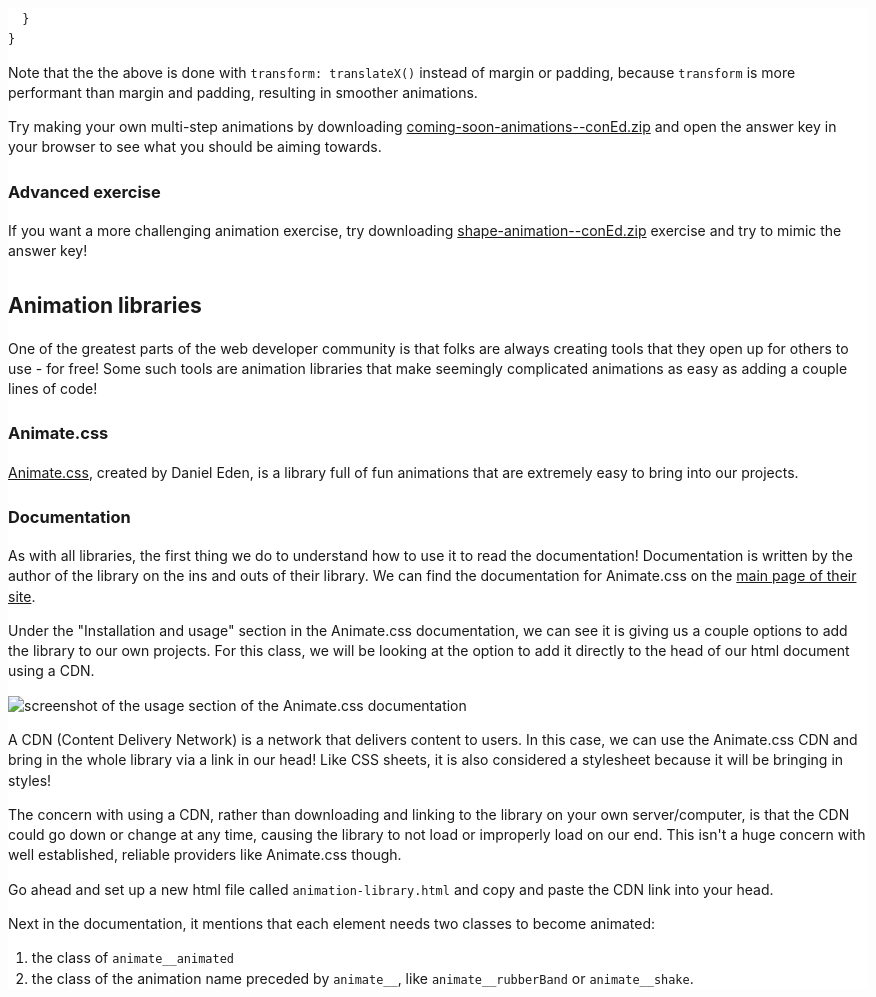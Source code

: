 ```css
  }
}
```

Note that the the above is done with `transform: translateX()` instead of margin or padding, because `transform` is more performant than margin and padding, resulting in smoother animations.

Try making your own multi-step animations by downloading [coming-soon-animations--conEd.zip](https://hychalknotes.s3.amazonaws.com/coming-soon-animations--conEd.zip) and open the answer key in your browser to see what you should be aiming towards.

### Advanced exercise
If you want a more challenging animation exercise, try downloading [shape-animation--conEd.zip](https://hychalknotes.s3.amazonaws.com/shape-animation--conEd.zip) exercise and try to mimic the answer key!

## Animation libraries
One of the greatest parts of the web developer community is that folks are always creating tools that they open up for others to use - for free! Some such tools are animation libraries that make seemingly complicated animations as easy as adding a couple lines of code! 

### Animate.css
[Animate.css](http://daneden.github.io/animate.css/), created by Daniel Eden, is a library full of fun animations that are extremely easy to bring into our projects.

### Documentation
As with all libraries, the first thing we do to understand how to use it to read the documentation! Documentation is written by the author of the library on the ins and outs of their library. We can find the documentation for Animate.css on the [main page of their site](https://animate.style/#documentation).

Under the "Installation and usage" section in the Animate.css documentation, we can see it is giving us a couple options to add the library to our own projects. For this class, we will be looking at the option to add it directly to the head of our html document using a CDN.

![screenshot of the usage section of the Animate.css documentation](https://hychalknotes.s3.amazonaws.com/animateCSS-cdn.png)

A CDN (Content Delivery Network) is a network that delivers content to users. In this case, we can use the Animate.css CDN and bring in the whole library via a link in our head! Like CSS sheets, it is also considered a stylesheet because it will be bringing in styles! 

The concern with using a CDN, rather than downloading and linking to the library on your own server/computer, is that the CDN could go down or change at any time, causing the library to not load or improperly load on our end. This isn't a huge concern with well established, reliable providers like Animate.css though.

Go ahead and set up a new html file called `animation-library.html` and copy and paste the CDN link into your head.

Next in the documentation, it mentions that each element needs two classes to become animated:

1. the class of `animate__animated`
2. the class of the animation name preceded by `animate__`, like `animate__rubberBand` or `animate__shake`.
